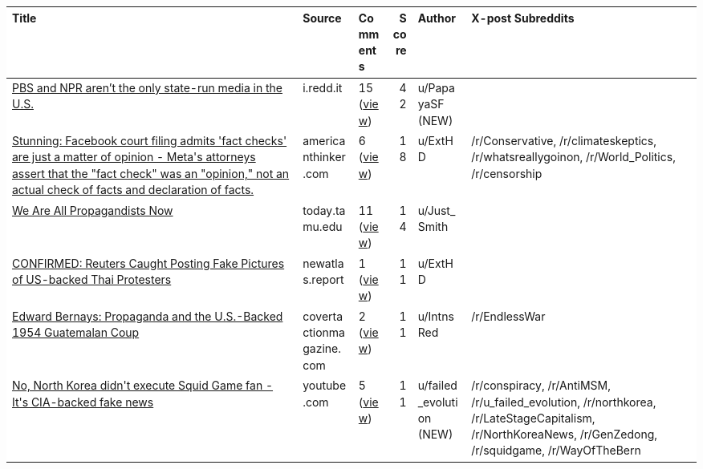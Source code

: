 | Title                                                                                                                                                                                                                                                                                                                                              | Source                           | Comments                                                                                                           |   Score | Author                    | X-post Subreddits                                                                                                                                                              |
|:---------------------------------------------------------------------------------------------------------------------------------------------------------------------------------------------------------------------------------------------------------------------------------------------------------------------------------------------------|:---------------------------------|:-------------------------------------------------------------------------------------------------------------------|--------:|:--------------------------|:-------------------------------------------------------------------------------------------------------------------------------------------------------------------------------|
| [PBS and NPR aren’t the only state-run media in the U.S.](https://old.reddit.com/r/propaganda/comments/rb8k71/pbs_and_npr_arent_the_only_staterun_media_in_the/)                                                                                                                                                                                   | i.redd.it                        | 15 ([view](https://old.reddit.com/r/propaganda/comments/rb8k71/pbs_and_npr_arent_the_only_staterun_media_in_the/)) |      42 | u/PapayaSF (NEW)          |                                                                                                                                                                                |
| [Stunning: Facebook court filing admits 'fact checks' are just a matter of opinion - Meta's attorneys assert that the "fact check" was an "opinion," not an actual check of facts and declaration of facts.](https://www.americanthinker.com/blog/2021/12/stunning_facebook_court_filing_emadmitsem_fact_checks_are_just_a_matter_of_opinion.html) | americanthinker.com              | 6 ([view](https://old.reddit.com/r/propaganda/comments/rdifhm/stunning_facebook_court_filing_admits_fact_checks/)) |      18 | u/ExtHD                   | /r/Conservative, /r/climateskeptics, /r/whatsreallygoinon, /r/World_Politics, /r/censorship                                                                                    |
| [We Are All Propagandists Now](https://today.tamu.edu/2021/07/22/we-are-all-propagandists-now/)                                                                                                                                                                                                                                                    | today.tamu.edu                   | 11 ([view](https://old.reddit.com/r/propaganda/comments/r9ex4p/we_are_all_propagandists_now/))                     |      14 | u/Just_Smith              |                                                                                                                                                                                |
| [CONFIRMED: Reuters Caught Posting Fake Pictures of US-backed Thai Protesters](https://newatlas.report/2021/11/16/confirmed-reuters-caught-posting-fake-pictures-of-us-backed-thai-protesters/)                                                                                                                                                    | newatlas.report                  | 1 ([view](https://old.reddit.com/r/propaganda/comments/ralv67/confirmed_reuters_caught_posting_fake_pictures_of/)) |      11 | u/ExtHD                   |                                                                                                                                                                                |
| [Edward Bernays: Propaganda and the U.S.-Backed 1954 Guatemalan Coup](https://covertactionmagazine.com/2021/12/10/edward-bernays-propaganda-and-the-u-s-backed-1954-guatemalan-coup/)                                                                                                                                                              | covertactionmagazine.com         | 2 ([view](https://old.reddit.com/r/propaganda/comments/rdjhlf/edward_bernays_propaganda_and_the_usbacked_1954/))   |      11 | u/IntnsRed                | /r/EndlessWar                                                                                                                                                                  |
| [No, North Korea didn't execute Squid Game fan - It's CIA-backed fake news](https://www.youtube.com/watch?v=-J2eSZAMOL8)                                                                                                                                                                                                                           | youtube.com                      | 5 ([view](https://old.reddit.com/r/propaganda/comments/r8vvg6/no_north_korea_didnt_execute_squid_game_fan_its/))   |      11 | u/failed_evolution (NEW)  | /r/conspiracy, /r/AntiMSM, /r/u_failed_evolution, /r/northkorea, /r/LateStageCapitalism, /r/NorthKoreaNews, /r/GenZedong, /r/squidgame, /r/WayOfTheBern                        |